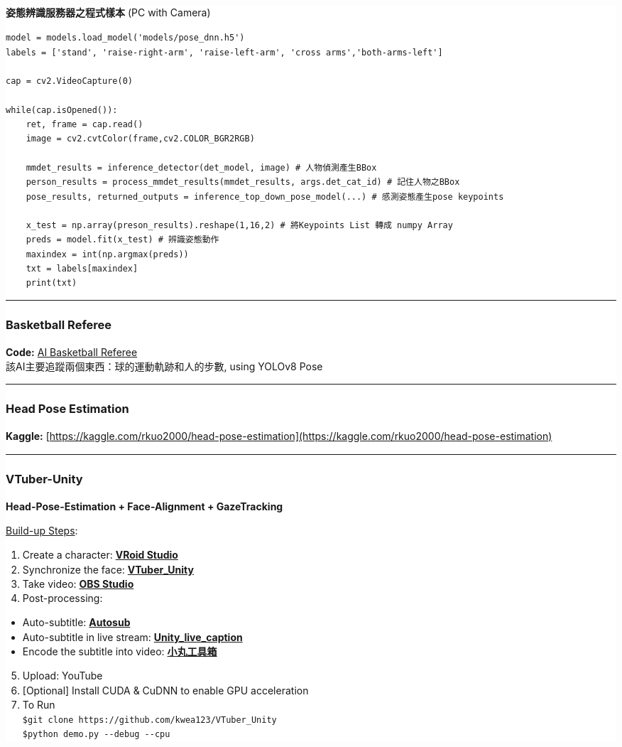 **姿態辨識服務器之程式樣本** (PC with Camera)<br>

```
model = models.load_model('models/pose_dnn.h5')
labels = ['stand', 'raise-right-arm', 'raise-left-arm', 'cross arms','both-arms-left']

cap = cv2.VideoCapture(0)

while(cap.isOpened()):
    ret, frame = cap.read()
    image = cv2.cvtColor(frame,cv2.COLOR_BGR2RGB)
    
    mmdet_results = inference_detector(det_model, image) # 人物偵測產生BBox
    person_results = process_mmdet_results(mmdet_results, args.det_cat_id) # 記住人物之BBox  
    pose_results, returned_outputs = inference_top_down_pose_model(...) # 感測姿態產生pose keypoints
    
    x_test = np.array(preson_results).reshape(1,16,2) # 將Keypoints List 轉成 numpy Array
    preds = model.fit(x_test) # 辨識姿態動作
    maxindex = int(np.argmax(preds))
    txt = labels[maxindex]
    print(txt)
```

---
### Basketball Referee
**Code:** [AI Basketball Referee](https://github.com/ayushpai/AI-Basketball-Referee)<br>
該AI主要追蹤兩個東西：球的運動軌跡和人的步數, using YOLOv8 Pose<br>
<iframe width="1166" height="656" src="https://www.youtube.com/embed/VZgXUBi_wkM" title="Building an Advanced AI Basketball Referee" frameborder="0" allow="accelerometer; autoplay; clipboard-write; encrypted-media; gyroscope; picture-in-picture; web-share" allowfullscreen></iframe>

---
### Head Pose Estimation
**Kaggle:** [https://kaggle.com/rkuo2000/head-pose-estimation](https://kaggle.com/rkuo2000/head-pose-estimation)<br>
<iframe width="652" height="489" src="https://www.youtube.com/embed/BHwHmCUHRyQ" title="YouTube video player" frameborder="0" allow="accelerometer; autoplay; clipboard-write; encrypted-media; gyroscope; picture-in-picture" allowfullscreen></iframe>

---
### VTuber-Unity 
**Head-Pose-Estimation + Face-Alignment + GazeTracking**<br>

<u>Build-up Steps</u>:
1. Create a character: **[VRoid Studio](https://vroid.com/studio)**
2. Synchronize the face: **[VTuber_Unity](https://github.com/kwea123/VTuber_Unity)**
3. Take video: **[OBS Studio](https://obsproject.com/download)**
4. Post-processing:
 - Auto-subtitle: **[Autosub](https://github.com/kwea123/autosub)**
 - Auto-subtitle in live stream: **[Unity_live_caption](https://github.com/kwea123/Unity_live_caption)**
 - Encode the subtitle into video: **[小丸工具箱](https://maruko.appinn.me/)**
5. Upload: YouTube
6. [Optional] Install CUDA & CuDNN to enable GPU acceleration
7. To Run <br>
`$git clone https://github.com/kwea123/VTuber_Unity` <br>
`$python demo.py --debug --cpu` <br>
